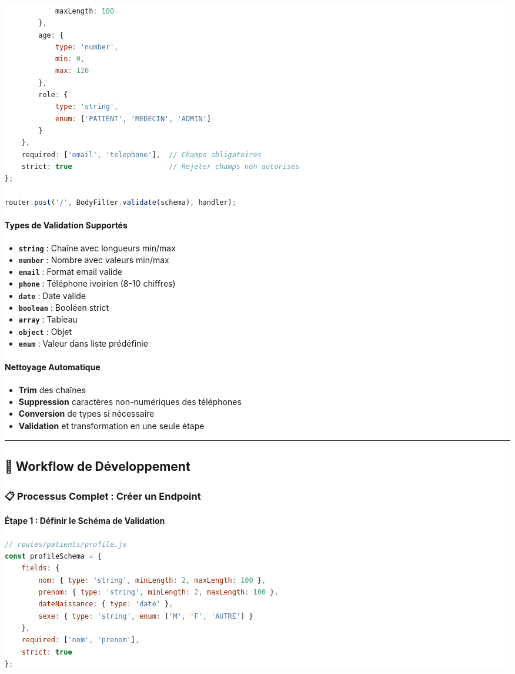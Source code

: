 ```javascript
            maxLength: 100
        },
        age: {
            type: 'number',
            min: 0,
            max: 120
        },
        role: {
            type: 'string',
            enum: ['PATIENT', 'MEDECIN', 'ADMIN']
        }
    },
    required: ['email', 'telephone'],  // Champs obligatoires
    strict: true                       // Rejeter champs non autorisés
};

router.post('/', BodyFilter.validate(schema), handler);
```

#### Types de Validation Supportés
- **`string`** : Chaîne avec longueurs min/max
- **`number`** : Nombre avec valeurs min/max
- **`email`** : Format email valide
- **`phone`** : Téléphone ivoirien (8-10 chiffres)
- **`date`** : Date valide
- **`boolean`** : Booléen strict
- **`array`** : Tableau
- **`object`** : Objet
- **`enum`** : Valeur dans liste prédéfinie

#### Nettoyage Automatique
- **Trim** des chaînes
- **Suppression** caractères non-numériques des téléphones
- **Conversion** de types si nécessaire
- **Validation** et transformation en une seule étape

---

## 🔄 Workflow de Développement

### 📋 Processus Complet : Créer un Endpoint

#### Étape 1 : Définir le Schéma de Validation
```javascript
// routes/patients/profile.js
const profileSchema = {
    fields: {
        nom: { type: 'string', minLength: 2, maxLength: 100 },
        prenom: { type: 'string', minLength: 2, maxLength: 100 },
        dateNaissance: { type: 'date' },
        sexe: { type: 'string', enum: ['M', 'F', 'AUTRE'] }
    },
    required: ['nom', 'prenom'],
    strict: true
};
```
